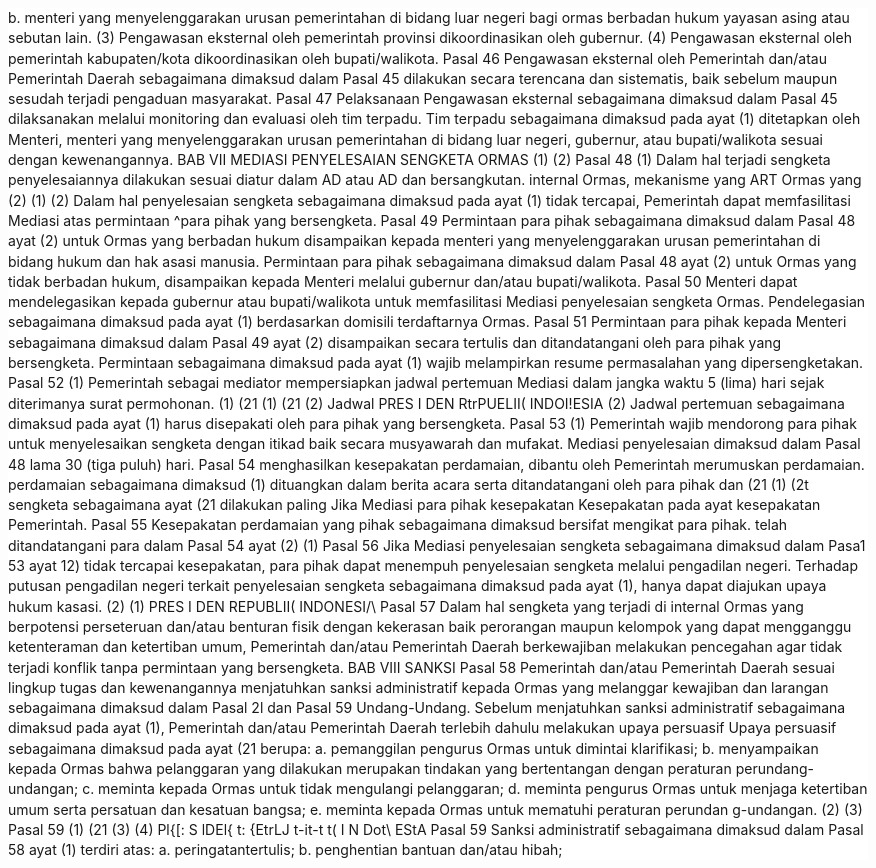 b. menteri yang menyelenggarakan urusan pemerintahan di bidang luar negeri bagi ormas berbadan hukum yayasan asing atau sebutan lain. (3) Pengawasan eksternal oleh pemerintah provinsi dikoordinasikan oleh gubernur. (4) Pengawasan eksternal oleh pemerintah kabupaten/kota dikoordinasikan oleh bupati/walikota. Pasal 46 Pengawasan eksternal oleh Pemerintah dan/atau Pemerintah Daerah sebagaimana dimaksud dalam Pasal 45 dilakukan secara terencana dan sistematis, baik sebelum maupun sesudah terjadi pengaduan masyarakat. Pasal 47 Pelaksanaan Pengawasan eksternal sebagaimana dimaksud dalam Pasal 45 dilaksanakan melalui monitoring dan evaluasi oleh tim terpadu. Tim terpadu sebagaimana dimaksud pada ayat (1) ditetapkan oleh Menteri, menteri yang menyelenggarakan urusan pemerintahan di bidang luar negeri, gubernur, atau bupati/walikota sesuai dengan kewenangannya. BAB VII MEDIASI PENYELESAIAN SENGKETA ORMAS (1) (2) Pasal 48 (1) Dalam hal terjadi sengketa penyelesaiannya dilakukan sesuai diatur dalam AD atau AD dan bersangkutan. internal Ormas, mekanisme yang ART Ormas yang (2) (1) (2) Dalam hal penyelesaian sengketa sebagaimana dimaksud pada ayat (1) tidak tercapai, Pemerintah dapat memfasilitasi Mediasi atas permintaan ^para pihak yang bersengketa.
Pasal 49
Permintaan para pihak sebagaimana dimaksud dalam Pasal 48 ayat (2) untuk Ormas yang berbadan hukum disampaikan kepada menteri yang menyelenggarakan urusan pemerintahan di bidang hukum dan hak asasi manusia. Permintaan para pihak sebagaimana dimaksud dalam Pasal 48 ayat (2) untuk Ormas yang tidak berbadan hukum, disampaikan kepada Menteri melalui gubernur dan/atau bupati/walikota. Pasal 50 Menteri dapat mendelegasikan kepada gubernur atau bupati/walikota untuk memfasilitasi Mediasi penyelesaian sengketa Ormas. Pendelegasian sebagaimana dimaksud pada ayat (1) berdasarkan domisili terdaftarnya Ormas.
Pasal 51
Permintaan para pihak kepada Menteri sebagaimana dimaksud dalam Pasal 49 ayat (2) disampaikan secara tertulis dan ditandatangani oleh para pihak yang bersengketa. Permintaan sebagaimana dimaksud pada ayat (1) wajib melampirkan resume permasalahan yang dipersengketakan. Pasal 52 (1) Pemerintah sebagai mediator mempersiapkan jadwal pertemuan Mediasi dalam jangka waktu 5 (lima) hari sejak diterimanya surat permohonan.
(1) (21 (1) (21 (2) Jadwal PRES I DEN RtrPUELII( INDOI!ESIA (2) Jadwal pertemuan sebagaimana dimaksud pada ayat (1) harus disepakati oleh para pihak yang bersengketa. Pasal 53 (1) Pemerintah wajib mendorong para pihak untuk menyelesaikan sengketa dengan itikad baik secara musyawarah dan mufakat. Mediasi penyelesaian dimaksud dalam Pasal 48 lama 30 (tiga puluh) hari.
Pasal 54
menghasilkan kesepakatan perdamaian, dibantu oleh Pemerintah merumuskan perdamaian. perdamaian sebagaimana dimaksud (1) dituangkan dalam berita acara serta ditandatangani oleh para pihak dan (21 (1) (2t sengketa sebagaimana ayat (21 dilakukan paling Jika Mediasi para pihak kesepakatan Kesepakatan pada ayat kesepakatan Pemerintah.
Pasal 55
Kesepakatan perdamaian yang pihak sebagaimana dimaksud bersifat mengikat para pihak. telah ditandatangani para dalam Pasal 54 ayat (2) (1) Pasal 56 Jika Mediasi penyelesaian sengketa sebagaimana dimaksud dalam Pasa1 53 ayat 12) tidak tercapai kesepakatan, para pihak dapat menempuh penyelesaian sengketa melalui pengadilan negeri. Terhadap putusan pengadilan negeri terkait penyelesaian sengketa sebagaimana dimaksud pada ayat (1), hanya dapat diajukan upaya hukum kasasi.
(2) (1) PRES I DEN REPUBLII( INDONESI/\ Pasal 57 Dalam hal sengketa yang terjadi di internal Ormas yang berpotensi perseteruan dan/atau benturan fisik dengan kekerasan baik perorangan maupun kelompok yang dapat mengganggu ketenteraman dan ketertiban umum, Pemerintah dan/atau Pemerintah Daerah berkewajiban melakukan pencegahan agar tidak terjadi konflik tanpa permintaan yang bersengketa. BAB VIII SANKSI Pasal 58 Pemerintah dan/atau Pemerintah Daerah sesuai lingkup tugas dan kewenangannya menjatuhkan sanksi administratif kepada Ormas yang melanggar kewajiban dan larangan sebagaimana dimaksud dalam Pasal 2l dan Pasal 59 Undang-Undang. Sebelum menjatuhkan sanksi administratif sebagaimana dimaksud pada ayat (1), Pemerintah dan/atau Pemerintah Daerah terlebih dahulu melakukan upaya persuasif Upaya persuasif sebagaimana dimaksud pada ayat (21 berupa:
a. pemanggilan pengurus Ormas untuk dimintai klarifikasi;
b. menyampaikan kepada Ormas bahwa pelanggaran yang dilakukan merupakan tindakan yang bertentangan dengan peraturan perundang- undangan;
c. meminta kepada Ormas untuk tidak mengulangi pelanggaran;
d. meminta pengurus Ormas untuk menjaga ketertiban umum serta persatuan dan kesatuan bangsa;
e. meminta kepada Ormas untuk mematuhi peraturan perundan g-undangan.
(2) (3)
Pasal 59
(1) (21 (3) (4) Pl{[: S lDEl{ t: {EtrLJ t-it-t t( I N Dot\ EStA
Pasal 59
Sanksi administratif sebagaimana dimaksud dalam Pasal 58 ayat (1) terdiri atas:
a. peringatantertulis;
b. penghentian bantuan dan/atau hibah;